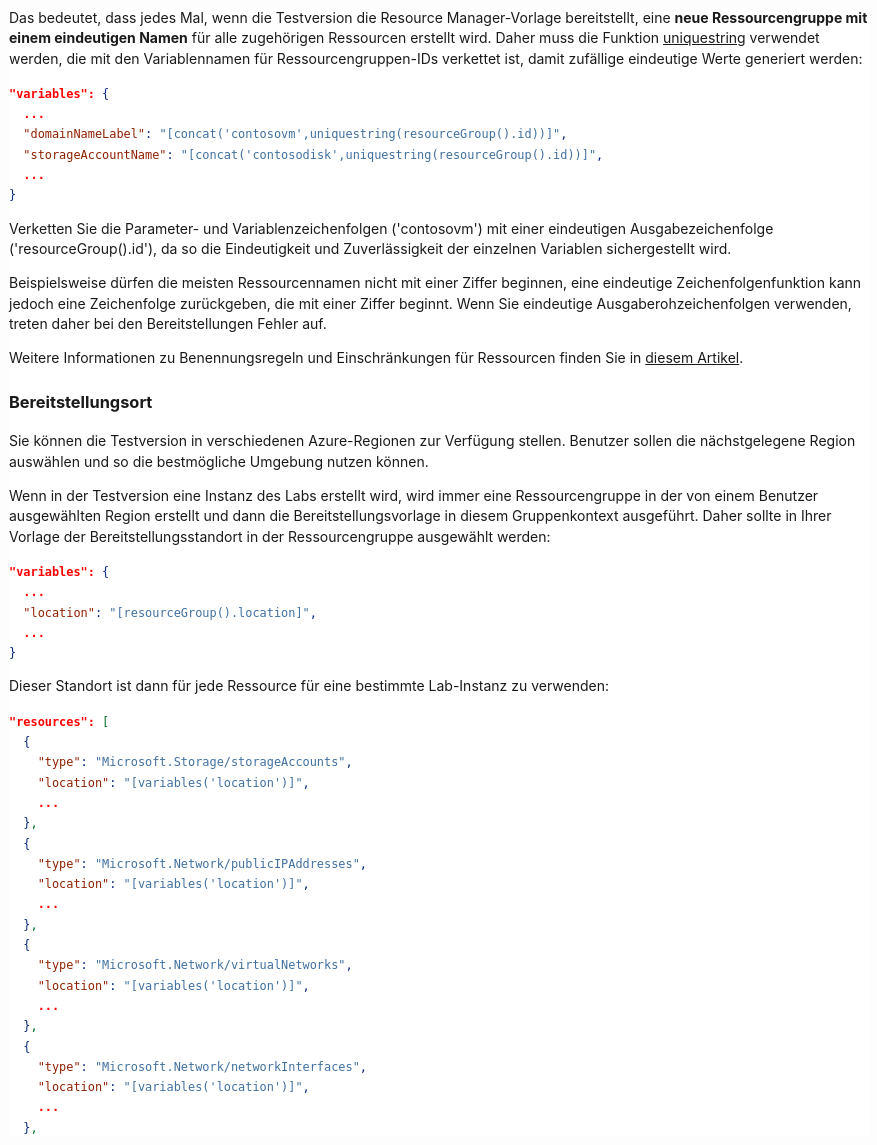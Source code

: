 Das bedeutet, dass jedes Mal, wenn die Testversion die Resource Manager-Vorlage bereitstellt, eine **neue Ressourcengruppe mit einem eindeutigen Namen** für alle zugehörigen Ressourcen erstellt wird. Daher muss die Funktion [uniquestring](https://docs.microsoft.com/azure/azure-resource-manager/resource-group-template-functions#uniquestring) verwendet werden, die mit den Variablennamen für Ressourcengruppen-IDs verkettet ist, damit zufällige eindeutige Werte generiert werden:

```json
"variables": {
  ...
  "domainNameLabel": "[concat('contosovm',uniquestring(resourceGroup().id))]",
  "storageAccountName": "[concat('contosodisk',uniquestring(resourceGroup().id))]",
  ...
}
```

Verketten Sie die Parameter- und Variablenzeichenfolgen (\'contosovm\') mit einer eindeutigen Ausgabezeichenfolge (\'resourceGroup().id\'), da so die Eindeutigkeit und Zuverlässigkeit der einzelnen Variablen sichergestellt wird.

Beispielsweise dürfen die meisten Ressourcennamen nicht mit einer Ziffer beginnen, eine eindeutige Zeichenfolgenfunktion kann jedoch eine Zeichenfolge zurückgeben, die mit einer Ziffer beginnt. Wenn Sie eindeutige Ausgaberohzeichenfolgen verwenden, treten daher bei den Bereitstellungen Fehler auf. 

Weitere Informationen zu Benennungsregeln und Einschränkungen für Ressourcen finden Sie in [diesem Artikel](https://docs.microsoft.com/azure/guidance/guidance-naming-conventions).

### <a name="deployment-location"></a>Bereitstellungsort

Sie können die Testversion in verschiedenen Azure-Regionen zur Verfügung stellen. Benutzer sollen die nächstgelegene Region auswählen und so die bestmögliche Umgebung nutzen können.

Wenn in der Testversion eine Instanz des Labs erstellt wird, wird immer eine Ressourcengruppe in der von einem Benutzer ausgewählten Region erstellt und dann die Bereitstellungsvorlage in diesem Gruppenkontext ausgeführt. Daher sollte in Ihrer Vorlage der Bereitstellungsstandort in der Ressourcengruppe ausgewählt werden:

```json
"variables": {
  ...
  "location": "[resourceGroup().location]",
  ...
}
```

Dieser Standort ist dann für jede Ressource für eine bestimmte Lab-Instanz zu verwenden:

```json
"resources": [
  {
    "type": "Microsoft.Storage/storageAccounts",
    "location": "[variables('location')]",
    ...
  },
  {
    "type": "Microsoft.Network/publicIPAddresses",
    "location": "[variables('location')]",
    ...
  },
  {
    "type": "Microsoft.Network/virtualNetworks",
    "location": "[variables('location')]",
    ...
  },
  {
    "type": "Microsoft.Network/networkInterfaces",
    "location": "[variables('location')]",
    ...
  },
```